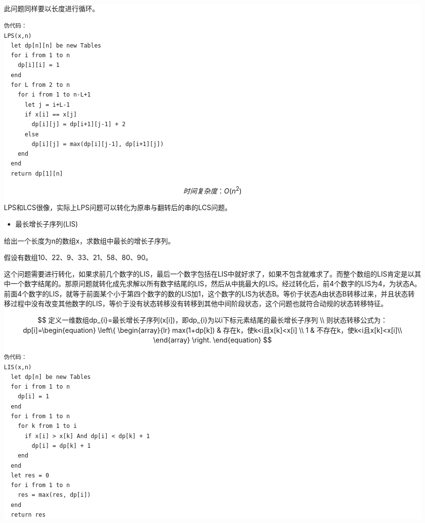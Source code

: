 此问题同样要以长度进行循环。

```text
伪代码：
LPS(x,n)  
  let dp[n][n] be new Tables
  for i from 1 to n
    dp[i][i] = 1
  end
  for L from 2 to n
    for i from 1 to n-L+1
      let j = i+L-1
      if x[i] == x[j]
        dp[i][j] = dp[i+1][j-1] + 2
      else
        dp[i][j] = max(dp[i][j-1], dp[i+1][j])
    end
  end
  return dp[1][n]
```

$$
时间复杂度：O(n^2)
$$

LPS和LCS很像，实际上LPS问题可以转化为原串与翻转后的串的LCS问题。

* 最长增长子序列\(LIS\)

给出一个长度为n的数组x，求数组中最长的增长子序列。

假设有数组10、22、9、33、21、58、80、90。

这个问题需要进行转化，如果求前几个数字的LIS，最后一个数字包括在LIS中就好求了，如果不包含就难求了。而整个数组的LIS肯定是以其中一个数字结尾的。那原问题就转化成先求解以所有数字结尾的LIS，然后从中挑最大的LIS。经过转化后，前4个数字的LIS为4，为状态A。前面4个数字的LIS，就等于前面某个小于第四个数字的数的LIS加1，这个数字的LIS为状态B。等价于状态A由状态B转移过来，并且状态转移过程中没有改变其他数字的LIS，等价于没有状态转移没有转移到其他中间阶段状态，这个问题也就符合动规的状态转移特征。

$$
定义一维数组dp_{i}=最长增长子序列(x[i])，即dp_{i}为以i下标元素结尾的最长增长子序列 \\ 则状态转移公式为：dp[i]=\begin{equation}  
\left\{  
             \begin{array}{lr}  
             max(1+dp[k]) & 存在k，使k<i且x[k]<x[i] \\  
             1 & 不存在k，使k<i且x[k]<x[i]\\  
             \end{array}  
\right.  
\end{equation}
$$

```text
伪代码：
LIS(x,n)
  let dp[n] be new Tables
  for i from 1 to n
    dp[i] = 1
  end
  for i from 1 to n
    for k from 1 to i
      if x[i] > x[k] And dp[i] < dp[k] + 1
        dp[i] = dp[k] + 1
    end
  end
  let res = 0
  for i from 1 to n
    res = max(res, dp[i])
  end
  return res
```
